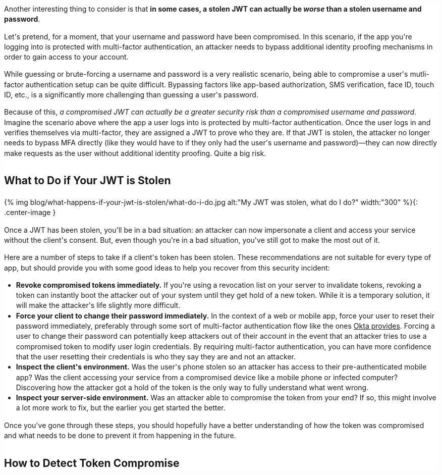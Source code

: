 Another interesting thing to consider is that **in some cases, a stolen JWT can actually be *worse* than a stolen username and password**.

Let's pretend, for a moment, that your username and password have been compromised. In this scenario, if the app you're logging into is protected with multi-factor authentication, an attacker needs to bypass additional identity proofing mechanisms in order to gain access to your account.

While guessing or brute-forcing a username and password is a very realistic scenario, being able to compromise a user's mutli-factor authentication setup can be quite difficult. Bypassing factors like app-based authorization, SMS verification, face ID, touch ID, etc., is a significantly more challenging than guessing a user's password.

Because of this, *a compromised JWT can actually be a greater security risk than a compromised username and password*. Imagine the scenario above where the app a user logs into is protected by multi-factor authentication. Once the user logs in and verifies themselves via multi-factor, they are assigned a JWT to prove who they are. If that JWT is stolen, the attacker no longer needs to bypass MFA directly (like they would have to if they only had the user's username and password)—they can now directly make requests as the user without additional identity proofing. Quite a big risk.


## What to Do if Your JWT is Stolen

{% img blog/what-happens-if-your-jwt-is-stolen/what-do-i-do.jpg alt:"My JWT was stolen, what do I do?" width:"300" %}{: .center-image }

Once a JWT has been stolen, you'll be in a bad situation: an attacker can now impersonate a client and access your service without the client's consent. But, even though you're in a bad situation, you've still got to make the most out of it.

Here are a number of steps to take if a client's token has been stolen. These recommendations are not suitable for every type of app, but should provide you with some good ideas to help you recover from this security incident:

- **Revoke compromised tokens immediately.** If you're using a revocation list on your server to invalidate tokens, revoking a token can instantly boot the attacker out of your system until they get hold of a new token. While it is a temporary solution, it will make the attacker's life slightly more difficult.
- **Force your client to change their password immediately.** In the context of a web or mobile app, force your user to reset their password immediately, preferably through some sort of multi-factor authentication flow like the ones [Okta provides](https://www.okta.com/products/adaptive-multi-factor-authentication/). Forcing a user to change their password can potentially keep attackers out of their account in the event that an attacker tries to use a compromised token to modify user login credentials. By requiring multi-factor authentication, you can have more confidence that the user resetting their credentials is who they say they are and not an attacker.
- **Inspect the client's environment.** Was the user's phone stolen so an attacker has access to their pre-authenticated mobile app? Was the client accessing your service from a compromised device like a mobile phone or infected computer? Discovering how the attacker got a hold of the token is the only way to fully understand what went wrong.
- **Inspect your server-side environment.** Was an attacker able to compromise the token from your end? If so, this might involve a lot more work to fix, but the earlier you get started the better.

Once you've gone through these steps, you should hopefully have a better understanding of how the token was compromised and what needs to be done to prevent it from happening in the future.

## How to Detect Token Compromise
